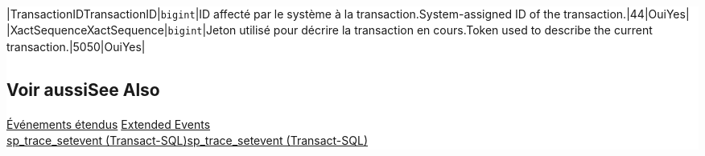 |<span data-ttu-id="7b1fe-235">TransactionID</span><span class="sxs-lookup"><span data-stu-id="7b1fe-235">TransactionID</span></span>|`bigint`|<span data-ttu-id="7b1fe-236">ID affecté par le système à la transaction.</span><span class="sxs-lookup"><span data-stu-id="7b1fe-236">System-assigned ID of the transaction.</span></span>|<span data-ttu-id="7b1fe-237">4</span><span class="sxs-lookup"><span data-stu-id="7b1fe-237">4</span></span>|<span data-ttu-id="7b1fe-238">Oui</span><span class="sxs-lookup"><span data-stu-id="7b1fe-238">Yes</span></span>|  
|<span data-ttu-id="7b1fe-239">XactSequence</span><span class="sxs-lookup"><span data-stu-id="7b1fe-239">XactSequence</span></span>|`bigint`|<span data-ttu-id="7b1fe-240">Jeton utilisé pour décrire la transaction en cours.</span><span class="sxs-lookup"><span data-stu-id="7b1fe-240">Token used to describe the current transaction.</span></span>|<span data-ttu-id="7b1fe-241">50</span><span class="sxs-lookup"><span data-stu-id="7b1fe-241">50</span></span>|<span data-ttu-id="7b1fe-242">Oui</span><span class="sxs-lookup"><span data-stu-id="7b1fe-242">Yes</span></span>|  
  
## <a name="see-also"></a><span data-ttu-id="7b1fe-243">Voir aussi</span><span class="sxs-lookup"><span data-stu-id="7b1fe-243">See Also</span></span>  
 <span data-ttu-id="7b1fe-244">[Événements étendus](../extended-events/extended-events.md) </span><span class="sxs-lookup"><span data-stu-id="7b1fe-244">[Extended Events](../extended-events/extended-events.md) </span></span>  
 [<span data-ttu-id="7b1fe-245">sp_trace_setevent &#40;Transact-SQL&#41;</span><span class="sxs-lookup"><span data-stu-id="7b1fe-245">sp_trace_setevent &#40;Transact-SQL&#41;</span></span>](/sql/relational-databases/system-stored-procedures/sp-trace-setevent-transact-sql)  
  
  
